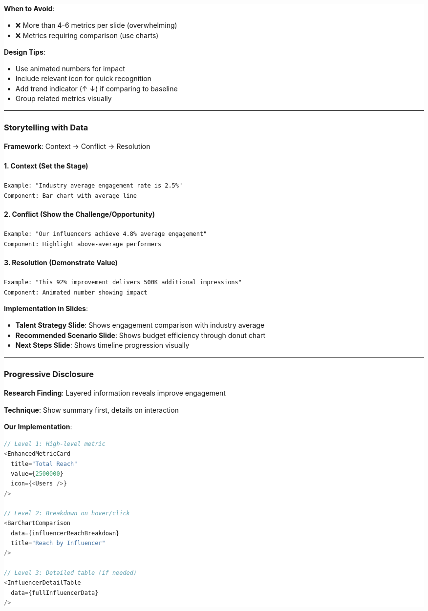 **When to Avoid**:
- ❌ More than 4-6 metrics per slide (overwhelming)
- ❌ Metrics requiring comparison (use charts)

**Design Tips**:
- Use animated numbers for impact
- Include relevant icon for quick recognition
- Add trend indicator (↑ ↓) if comparing to baseline
- Group related metrics visually

---

### Storytelling with Data

**Framework**: Context → Conflict → Resolution

#### 1. Context (Set the Stage)
```
Example: "Industry average engagement rate is 2.5%"
Component: Bar chart with average line
```

#### 2. Conflict (Show the Challenge/Opportunity)
```
Example: "Our influencers achieve 4.8% average engagement"
Component: Highlight above-average performers
```

#### 3. Resolution (Demonstrate Value)
```
Example: "This 92% improvement delivers 500K additional impressions"
Component: Animated number showing impact
```

**Implementation in Slides**:
- **Talent Strategy Slide**: Shows engagement comparison with industry average
- **Recommended Scenario Slide**: Shows budget efficiency through donut chart
- **Next Steps Slide**: Shows timeline progression visually

---

### Progressive Disclosure

**Research Finding**: Layered information reveals improve engagement

**Technique**: Show summary first, details on interaction

**Our Implementation**:
```typescript
// Level 1: High-level metric
<EnhancedMetricCard
  title="Total Reach"
  value={2500000}
  icon={<Users />}
/>

// Level 2: Breakdown on hover/click
<BarChartComparison
  data={influencerReachBreakdown}
  title="Reach by Influencer"
/>

// Level 3: Detailed table (if needed)
<InfluencerDetailTable
  data={fullInfluencerData}
/>
```
